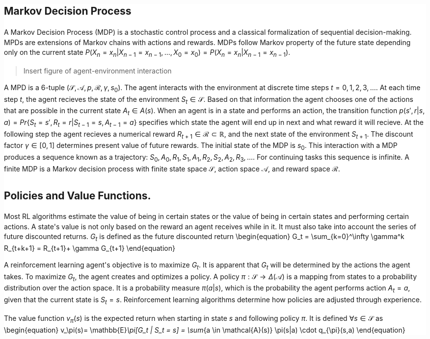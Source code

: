 


## Markov Decision Process 
A Markov Decision Process (MDP) is a stochastic control process and a classical formalization of sequential decision-making. 
MPDs are extensions of Markov chains with actions and rewards. 
MDPs follow Markov property of the future state depending only on the current state $P(X_n=x_n | X_{n-1}=x_{n-1},...,X_0=x_0)=P(X_n=x_n | X_{n-1}=x_{n-1})$. 

> Insert figure of agent-environment interaction

A MPD is a 6-tuple $(\mathcal{S}, \mathcal{A}, p, \mathcal{R}, \gamma, s_0)$.
The agent interacts with the environment at discrete time steps $t=0,1,2,3,...$. 
At each time step $t$, the agent recieves the state of the environment $S_t \in \mathcal{S}$. 
Based on that information the agent chooses one of the actions that are possible in the current state $A_t\in A(s)$. 
When an agent is in a state and performs an action, the transition function $p(s', r | s, a) = Pr\{S_t=s', R_t=r | S_{t-1}=s, A_{t-1}=a\}$ specifies which state the agent will end up in next and what reward it will recieve. 
At the following step the agent recieves a numerical reward $R_{t+1} \in \mathcal{R} \subset \mathbb{R}$, and the next state of the environment $S_{t+1}$. 
The discount factor $\gamma \in [0,1]$ determines present value of future rewards. 
The initial state of the MDP is $s_0$. 
This interaction with a MDP produces a sequence known as a trajectory: $S_0, A_0, R_1, S_1, A_1, R_2, S_2, A_2, R_3, ...$. 
For continuing tasks this sequence is infinite. 
A finite MDP is a Markov decision process with finite state space $\mathcal{S}$, action space $\mathcal{A}$, and reward space $\mathcal{R}$. 


## Policies and Value Functions. 
Most RL algorithms estimate the value of being in certain states or the value of being in certain states and performing certain actions. 
A state's value is not only based on the reward an agent receives while in it. It must also take into account the series of future discounted returns. 
$G_t$ is defined as the future discounted return
\begin{equation}
G_t = \sum_{k=0}^\infty \gamma^k R_{t+k+1} = R_{t+1}+ \gamma G_{t+1} 
\end{equation}

A reinforcement learning agent's objective is to maximize $G_t$. 
It is apparent that $G_t$ will be determined by the actions the agent takes. 
To maximize $G_t$, the agent creates and optimizes a policy. 
A policy $\pi : \mathcal{S} \rightarrow \Delta (\mathcal{A})$ is a mapping from states to a probability distribution over the action space. It is a probability measure $\pi (a | s)$, which is the probability the agent performs action $A_t = a$, given that the current state is $S_t = s$. 
Reinforcement learning algorithms determine how policies are adjusted through experience.

The value function $v_\pi(s)$ is the expected return when starting in state $s$ and following policy $\pi$. It is defined $\forall s \in \mathcal{S}$ as 
\begin{equation}
v_\pi(s)= \mathbb{E}_\pi[G_t | S_t = s] = \sum_{a \in \mathcal{A}(s)} \pi(s|a) \cdot q_{\pi}(s,a)
\end{equation}
